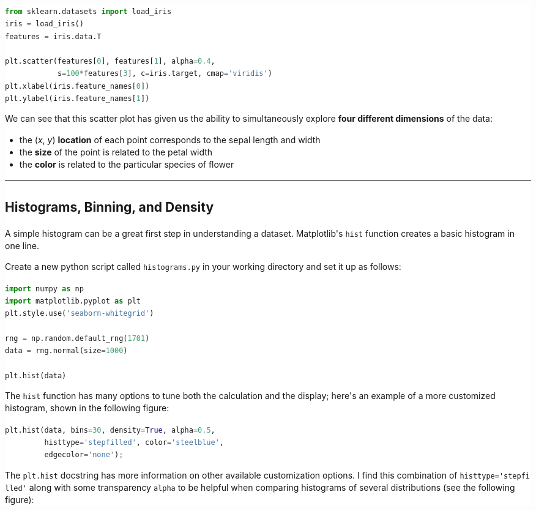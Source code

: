 ```python
from sklearn.datasets import load_iris
iris = load_iris()
features = iris.data.T

plt.scatter(features[0], features[1], alpha=0.4,
            s=100*features[3], c=iris.target, cmap='viridis')
plt.xlabel(iris.feature_names[0])
plt.ylabel(iris.feature_names[1])
```  

We can see that this scatter plot has given us the ability to simultaneously explore **four different dimensions** of the data:

* the (*x*, *y*) **location** of each point corresponds to the sepal length and width
* the **size** of the point is related to the petal width
* the **color** is related to the particular species of flower


---

## Histograms, Binning, and Density

A simple histogram can be a great first step in understanding a dataset. Matplotlib's `hist` function creates a basic histogram in one line.

<div class="task" markdown="block">

Create a new python script called `histograms.py` in your working directory and set it up as follows:

```python
import numpy as np
import matplotlib.pyplot as plt
plt.style.use('seaborn-whitegrid')

rng = np.random.default_rng(1701)
data = rng.normal(size=1000)

plt.hist(data)
```

</div>


The `hist` function has many options to tune both the calculation and the display;
here's an example of a more customized histogram, shown in the following figure:


```python
plt.hist(data, bins=30, density=True, alpha=0.5,
         histtype='stepfilled', color='steelblue',
         edgecolor='none');
```

The `plt.hist` docstring has more information on other available customization options.
I find this combination of `histtype='stepfilled'` along with some transparency `alpha` to be helpful when comparing histograms of several distributions (see the following figure):
